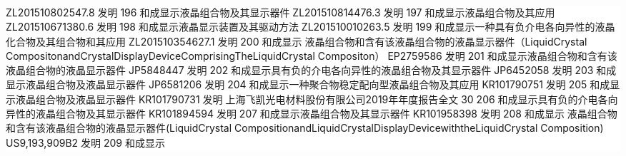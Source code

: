 ZL201510802547.8
发明
196
和成显示液晶组合物及其显示器件
ZL201510814476.3
发明
197
和成显示液晶组合物及其应用
ZL201510671380.6
发明
198
和成显示液晶显示装置及其驱动方法
ZL201510010263.5
发明
199
和成显示一种具有负介电各向异性的液晶化合物及其组合物和其应用
ZL201510354627.1
发明
200
和成显示
液晶组合物和含有该液晶组合物的液晶显示器件（LiquidCrystal
CompositonandCrystalDisplayDeviceComprisingTheLiquidCrystal
Compositon）
EP2759586
发明
201
和成显示液晶组合物和含有该液晶组合物的液晶显示器件
JP5848447
发明
202
和成显示具有负的介电各向异性的液晶组合物及其显示器件
JP6452058
发明
203
和成显示液晶组合物及液晶显示器件
JP6581206
发明
204
和成显示一种聚合物稳定配向型液晶组合物及其应用
KR101790751
发明
205
和成显示液晶组合物及液晶显示器件
KR101790731
发明
上海飞凯光电材料股份有限公司2019年年度报告全文
30
206
和成显示具有负的介电各向异性的液晶组合物及其显示器件
KR101894594
发明
207
和成显示液晶组合物及其显示器件
KR101958398
发明
208
和成显示
液晶组合物和含有该液晶组合物的液晶显示器件(LiquidCrystal
CompositionandLiquidCrystalDisplayDevicewiththeLiquidCrystal
Composition)
US9,193,909B2
发明
209
和成显示